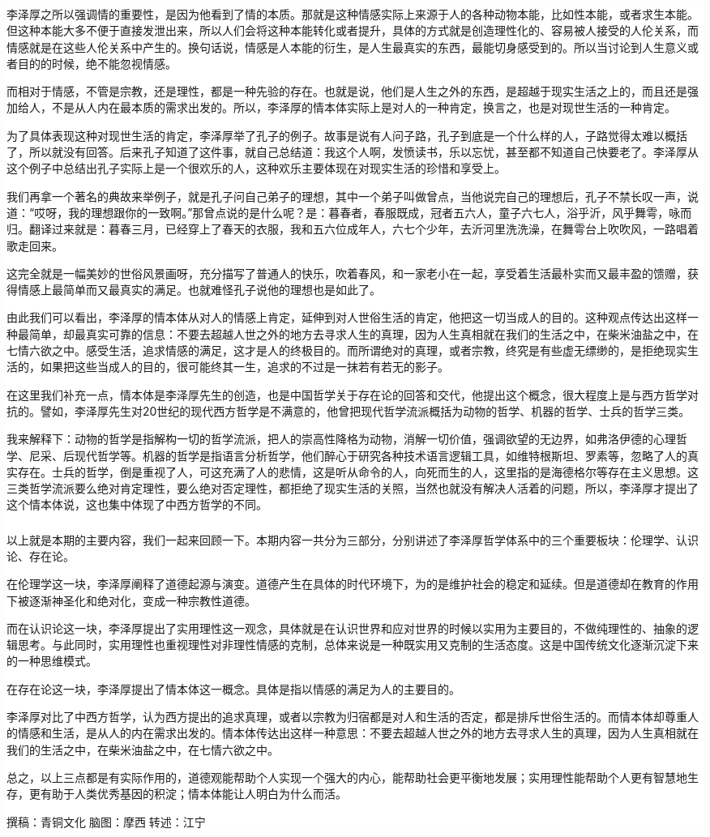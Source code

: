 李泽厚之所以强调情的重要性，是因为他看到了情的本质。那就是这种情感实际上来源于人的各种动物本能，比如性本能，或者求生本能。但这种本能大多不便于直接发泄出来，所以人们会将这种本能转化或者提升，具体的方式就是创造理性化的、容易被人接受的人伦关系，而情感就是在这些人伦关系中产生的。换句话说，情感是人本能的衍生，是人生最真实的东西，最能切身感受到的。所以当讨论到人生意义或者目的的时候，绝不能忽视情感。

而相对于情感，不管是宗教，还是理性，都是一种先验的存在。也就是说，他们是人生之外的东西，是超越于现实生活之上的，而且还是强加给人，不是从人内在最本质的需求出发的。所以，李泽厚的情本体实际上是对人的一种肯定，换言之，也是对现世生活的一种肯定。

为了具体表现这种对现世生活的肯定，李泽厚举了孔子的例子。故事是说有人问子路，孔子到底是一个什么样的人，子路觉得太难以概括了，所以就没有回答。后来孔子知道了这件事，就自己总结道：我这个人啊，发愤读书，乐以忘忧，甚至都不知道自己快要老了。李泽厚从这个例子中总结出孔子实际上是一个很欢乐的人，这种欢乐主要体现在对现实生活的珍惜和享受上。

我们再拿一个著名的典故来举例子，就是孔子问自己弟子的理想，其中一个弟子叫做曾点，当他说完自己的理想后，孔子不禁长叹一声，说道：“哎呀，我的理想跟你的一致啊。”那曾点说的是什么呢？是：暮春者，春服既成，冠者五六人，童子六七人，浴乎沂，风乎舞雩，咏而归。翻译过来就是：暮春三月，已经穿上了春天的衣服，我和五六位成年人，六七个少年，去沂河里洗洗澡，在舞雩台上吹吹风，一路唱着歌走回来。

这完全就是一幅美妙的世俗风景画呀，充分描写了普通人的快乐，吹着春风，和一家老小在一起，享受着生活最朴实而又最丰盈的馈赠，获得情感上最简单而又最真实的满足。也就难怪孔子说他的理想也是如此了。

由此我们可以看出，李泽厚的情本体从对人的情感上肯定，延伸到对人世俗生活的肯定，他把这一切当成人的目的。这种观点传达出这样一种最简单，却最真实可靠的信息：不要去超越人世之外的地方去寻求人生的真理，因为人生真相就在我们的生活之中，在柴米油盐之中，在七情六欲之中。感受生活，追求情感的满足，这才是人的终极目的。而所谓绝对的真理，或者宗教，终究是有些虚无缥缈的，是拒绝现实生活的，如果把这些当成人的目的，很可能终其一生，追求的不过是一抹若有若无的影子。

在这里我们补充一点，情本体是李泽厚先生的创造，也是中国哲学关于存在论的回答和交代，他提出这个概念，很大程度上是与西方哲学对抗的。譬如，李泽厚先生对20世纪的现代西方哲学是不满意的，他曾把现代哲学流派概括为动物的哲学、机器的哲学、士兵的哲学三类。

我来解释下：动物的哲学是指解构一切的哲学流派，把人的崇高性降格为动物，消解一切价值，强调欲望的无边界，如弗洛伊德的心理哲学、尼采、后现代哲学等。机器的哲学是指语言分析哲学，他们醉心于研究各种技术语言逻辑工具，如维特根斯坦、罗素等，忽略了人的真实存在。士兵的哲学，倒是重视了人，可这充满了人的悲情，这是听从命令的人，向死而生的人，这里指的是海德格尔等存在主义思想。这三类哲学流派要么绝对肯定理性，要么绝对否定理性，都拒绝了现实生活的关照，当然也就没有解决人活着的问题，所以，李泽厚才提出了这个情本体说，这也集中体现了中西方哲学的不同。

###  



以上就是本期的主要内容，我们一起来回顾一下。本期内容一共分为三部分，分别讲述了李泽厚哲学体系中的三个重要板块：伦理学、认识论、存在论。

在伦理学这一块，李泽厚阐释了道德起源与演变。道德产生在具体的时代环境下，为的是维护社会的稳定和延续。但是道德却在教育的作用下被逐渐神圣化和绝对化，变成一种宗教性道德。

而在认识论这一块，李泽厚提出了实用理性这一观念，具体就是在认识世界和应对世界的时候以实用为主要目的，不做纯理性的、抽象的逻辑思考。与此同时，实用理性也重视理性对非理性情感的克制，总体来说是一种既实用又克制的生活态度。这是中国传统文化逐渐沉淀下来的一种思维模式。

在存在论这一块，李泽厚提出了情本体这一概念。具体是指以情感的满足为人的主要目的。

李泽厚对比了中西方哲学，认为西方提出的追求真理，或者以宗教为归宿都是对人和生活的否定，都是排斥世俗生活的。而情本体却尊重人的情感和生活，是从人的内在需求出发的。情本体传达出这样一种意思：不要去超越人世之外的地方去寻求人生的真理，因为人生真相就在我们的生活之中，在柴米油盐之中，在七情六欲之中。

总之，以上三点都是有实际作用的，道德观能帮助个人实现一个强大的内心，能帮助社会更平衡地发展；实用理性能帮助个人更有智慧地生存，更有助于人类优秀基因的积淀；情本体能让人明白为什么而活。

撰稿：青铜文化
脑图：摩西
转述：江宁

